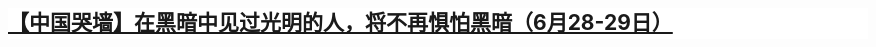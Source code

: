 
[【中国哭墙】在黑暗中见过光明的人，将不再惧怕黑暗（6月28-29日）](https://chinadigitaltimes.net/chinese/2020/06/%e3%80%90%e4%b8%ad%e5%9b%bd%e5%93%ad%e5%a2%99%e3%80%91%e5%9c%a8%e9%bb%91%e6%9a%97%e4%b8%ad%e8%a7%81%e8%bf%87%e5%85%89%e6%98%8e%e7%9a%84%e4%ba%ba%ef%bc%8c%e5%b0%86%e4%b8%8d%e5%86%8d%e6%83%a7%e6%80%95/)
------
